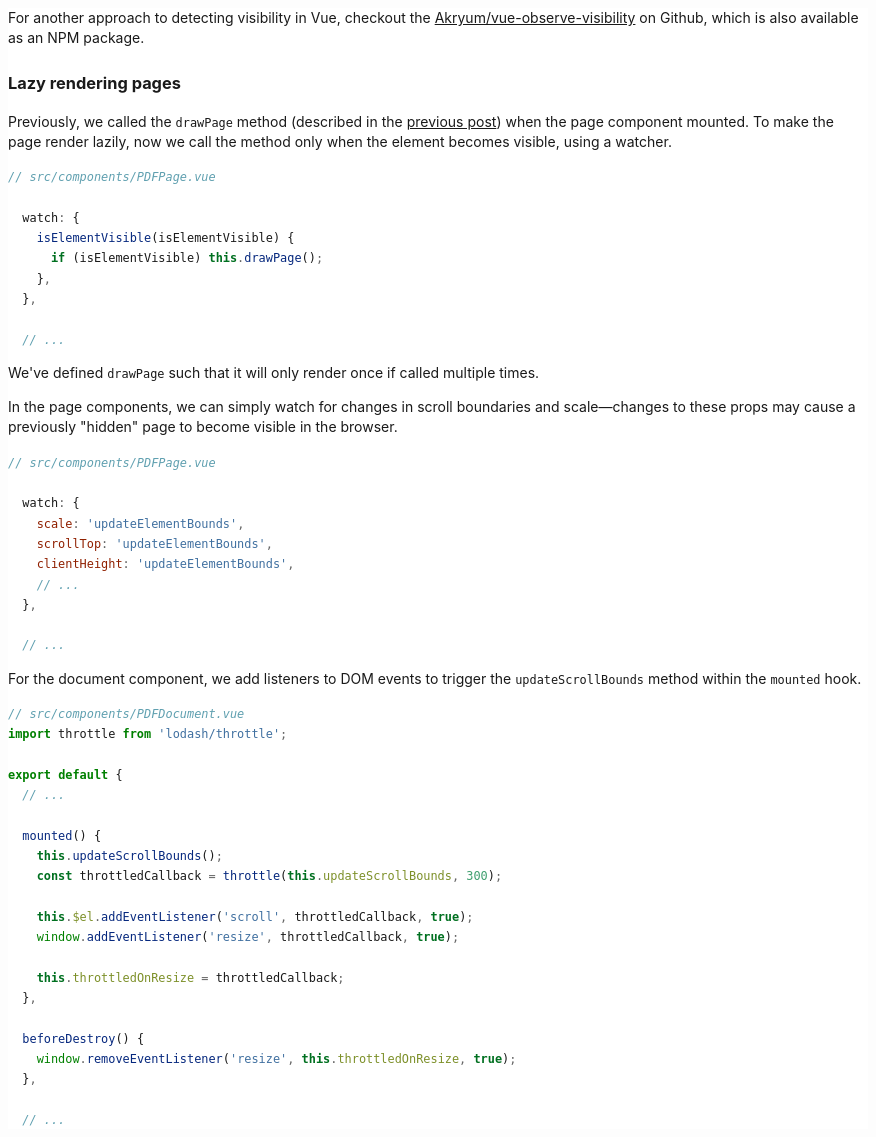 For another approach to detecting visibility in Vue, checkout the [Akryum/vue-observe-visibility](https://github.com/Akryum/vue-observe-visibility) on Github, which is also available as an NPM package.

### Lazy rendering pages

Previously, we called the `drawPage` method (described in the [previous post](https://rossta.net/blog/building-a-pdf-viewer-with-vue-part-1.html#rendering-the-page)) when the page component mounted. To make the page render lazily, now we call the method only when the element becomes visible, using a watcher.
```javascript
// src/components/PDFPage.vue

  watch: {
    isElementVisible(isElementVisible) {
      if (isElementVisible) this.drawPage();
    },
  },

  // ...
```
We've defined `drawPage` such that it will only render once if called multiple times.

In the page components, we can simply watch for changes in scroll boundaries and scale—changes to these props may cause a previously "hidden" page to become visible in the browser.

```javascript
// src/components/PDFPage.vue

  watch: {
    scale: 'updateElementBounds',
    scrollTop: 'updateElementBounds',
    clientHeight: 'updateElementBounds',
    // ...
  },

  // ...
```
For the document component, we add listeners to DOM events to trigger the `updateScrollBounds` method within the `mounted` hook.
```javascript
// src/components/PDFDocument.vue
import throttle from 'lodash/throttle';

export default {
  // ...

  mounted() {
    this.updateScrollBounds();
    const throttledCallback = throttle(this.updateScrollBounds, 300);

    this.$el.addEventListener('scroll', throttledCallback, true);
    window.addEventListener('resize', throttledCallback, true);

    this.throttledOnResize = throttledCallback;
  },

  beforeDestroy() {
    window.removeEventListener('resize', this.throttledOnResize, true);
  },

  // ...
```
